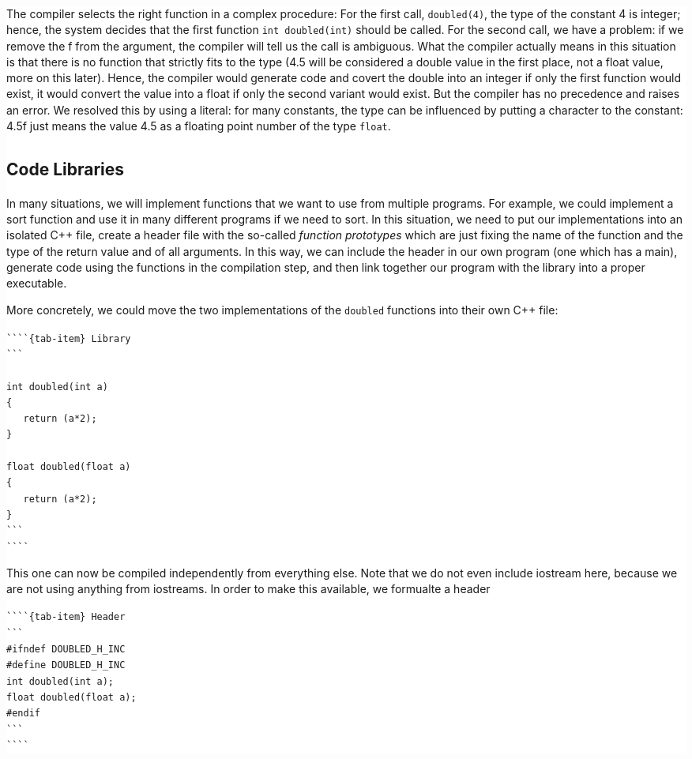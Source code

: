 The compiler selects the right function in a complex procedure: For the first call, `doubled(4)`, the type of the constant 4 is integer; hence, the system decides that the first function `int doubled(int)` should be called. For the second call, we have a problem: if we remove the f from the argument, the compiler will tell us the call is ambiguous. What the compiler actually means in this situation is that there is no function that strictly fits to the type (4.5 will be considered a double value in the first place, not a float value, more on this later). Hence, the compiler would generate code and covert the double into an integer if only the first function would exist, it would convert the value into a float if only the second variant would exist. But the compiler has no precedence and raises an error. We resolved this by using a literal: for many constants, the type can be influenced by putting a character to the constant: 4.5f just means the value 4.5 as a floating point number of the type `float`.

## Code Libraries

In many situations, we will implement functions that we want to use from multiple programs. For example, we could implement a sort function and use it in many different programs if we need to sort. In this situation, we need to put our implementations into an isolated C++ file, create a header file with the so-called *function prototypes* which are just fixing the name of the function and the type of the return value and of all arguments. In this way, we can include the header in our own program (one which has a main), generate code using the functions in the compilation step, and then link together our program with the library into a proper executable.

More concretely, we could move the two implementations of the `doubled` functions into their own C++ file:

`````{tab-set}
````{tab-item} Library
```

int doubled(int a)
{
   return (a*2);
}

float doubled(float a)
{
   return (a*2);
}
```
````
````` 

This one can now be compiled independently from everything else. Note that we do not even include iostream here, because we are not using anything from iostreams. In order to make this available, we formualte a header

`````{tab-set}
````{tab-item} Header
```
#ifndef DOUBLED_H_INC
#define DOUBLED_H_INC
int doubled(int a);
float doubled(float a);
#endif
```
````
````` 
